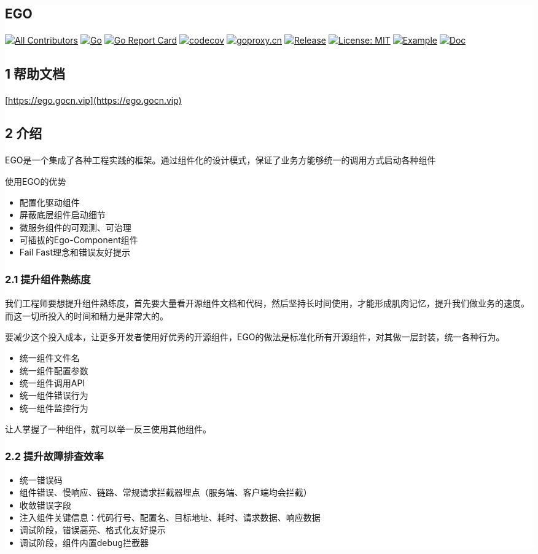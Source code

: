 ## EGO
[![All Contributors](https://img.shields.io/badge/all_contributors-11-orange.svg?style=flat-square)](#contributors-)
[![Go](https://github.com/gotomicro/ego/workflows/Go/badge.svg?branch=master)](https://github.com/gotomicro/ego/actions)
[![Go Report Card](https://goreportcard.com/badge/github.com/gotomicro/ego)](https://goreportcard.com/report/github.com/gotomicro/ego)
[![codecov](https://codecov.io/gh/gotomicro/ego/branch/master/graph/badge.svg)](https://codecov.io/gh/gotomicro/ego)
[![goproxy.cn](https://goproxy.cn/stats/github.com/gotomicro/ego/badges/download-count.svg)](https://goproxy.cn/stats/github.com/gotomicro/ego)
[![Release](https://img.shields.io/github/v/release/gotomicro/ego.svg?style=flat-square)](https://github.com/gotomicro/ego)
[![License: MIT](https://img.shields.io/badge/License-MIT-yellow.svg)](https://opensource.org/licenses/MIT)
[![Example](https://img.shields.io/badge/sample-%E6%A0%B7%E4%BE%8B-2ca5e0?style=flat&logo=appveyor)](https://github.com/gotomicro/ego/tree/master/examples)
[![Doc](https://img.shields.io/badge/doc-%E6%96%87%E6%A1%A3-2ca5e0?style=flat&logo=appveyor)](https://ego.gocn.vip)

## 1 帮助文档
[https://ego.gocn.vip](https://ego.gocn.vip)

## 2 介绍
EGO是一个集成了各种工程实践的框架。通过组件化的设计模式，保证了业务方能够统一的调用方式启动各种组件

使用EGO的优势
* 配置化驱动组件
* 屏蔽底层组件启动细节
* 微服务组件的可观测、可治理
* 可插拔的Ego-Component组件
* Fail Fast理念和错误友好提示

### 2.1 提升组件熟练度
我们工程师要想提升组件熟练度，首先要大量看开源组件文档和代码，然后坚持长时间使用，才能形成肌肉记忆，提升我们做业务的速度。而这一切所投入的时间和精力是非常大的。

要减少这个投入成本，让更多开发者使用好优秀的开源组件，EGO的做法是标准化所有开源组件，对其做一层封装，统一各种行为。
* 统一组件文件名
* 统一组件配置参数
* 统一组件调用API
* 统一组件错误行为
* 统一组件监控行为

让人掌握了一种组件，就可以举一反三使用其他组件。

### 2.2 提升故障排查效率
* 统一错误码
* 组件错误、慢响应、链路、常规请求拦截器埋点（服务端、客户端均会拦截）
* 收敛错误字段
* 注入组件关键信息：代码行号、配置名、目标地址、耗时、请求数据、响应数据
* 调试阶段，错误高亮、格式化友好提示
* 调试阶段，组件内置debug拦截器
